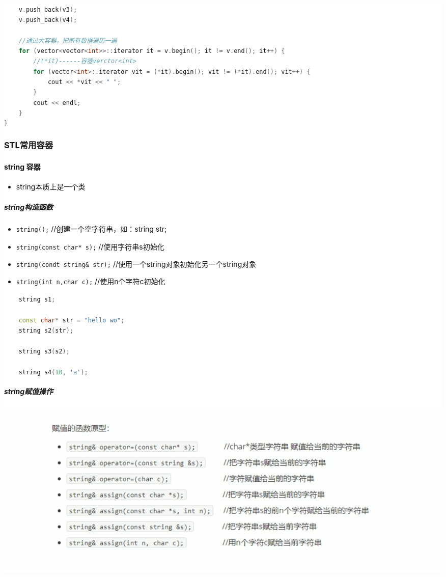 ```C++
	v.push_back(v3);
	v.push_back(v4);

	//通过大容器，把所有数据遍历一遍
	for (vector<vector<int>>::iterator it = v.begin(); it != v.end(); it++) {
		//(*it)------容器verctor<int>
		for (vector<int>::iterator vit = (*it).begin(); vit != (*it).end(); vit++) {
			cout << *vit << " ";
		}
		cout << endl;
	}
}
```

### STL常用容器

#### string 容器

- string本质上是一个类

##### string构造函数

- `string();`	//创建一个空字符串，如：string str;

- `string(const char* s);`	//使用字符串s初始化

- `string(condt string& str);` //使用一个string对象初始化另一个string对象

- `string(int n,char c);` //使用n个字符c初始化

```C++
	string s1;

	const char* str = "hello wo";
	string s2(str);

	string s3(s2);

	string s4(10, 'a');
```

##### string赋值操作

![string](./Image/Cpp/string=.png)

